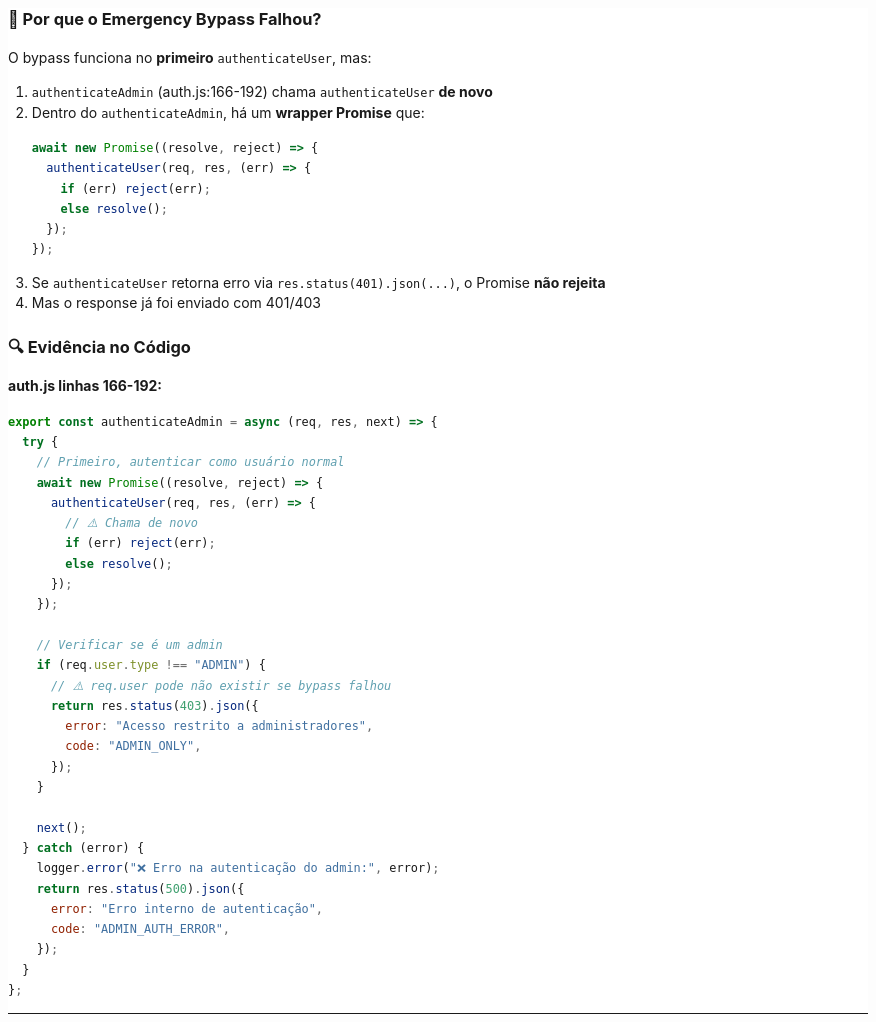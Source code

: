 ### 🎯 Por que o Emergency Bypass Falhou?

O bypass funciona no **primeiro** `authenticateUser`, mas:

1. `authenticateAdmin` (auth.js:166-192) chama `authenticateUser` **de novo**
2. Dentro do `authenticateAdmin`, há um **wrapper Promise** que:
   ```javascript
   await new Promise((resolve, reject) => {
     authenticateUser(req, res, (err) => {
       if (err) reject(err);
       else resolve();
     });
   });
   ```
3. Se `authenticateUser` retorna erro via `res.status(401).json(...)`, o Promise **não rejeita**
4. Mas o response já foi enviado com 401/403

### 🔍 Evidência no Código

**auth.js linhas 166-192:**

```javascript
export const authenticateAdmin = async (req, res, next) => {
  try {
    // Primeiro, autenticar como usuário normal
    await new Promise((resolve, reject) => {
      authenticateUser(req, res, (err) => {
        // ⚠️ Chama de novo
        if (err) reject(err);
        else resolve();
      });
    });

    // Verificar se é um admin
    if (req.user.type !== "ADMIN") {
      // ⚠️ req.user pode não existir se bypass falhou
      return res.status(403).json({
        error: "Acesso restrito a administradores",
        code: "ADMIN_ONLY",
      });
    }

    next();
  } catch (error) {
    logger.error("❌ Erro na autenticação do admin:", error);
    return res.status(500).json({
      error: "Erro interno de autenticação",
      code: "ADMIN_AUTH_ERROR",
    });
  }
};
```

---